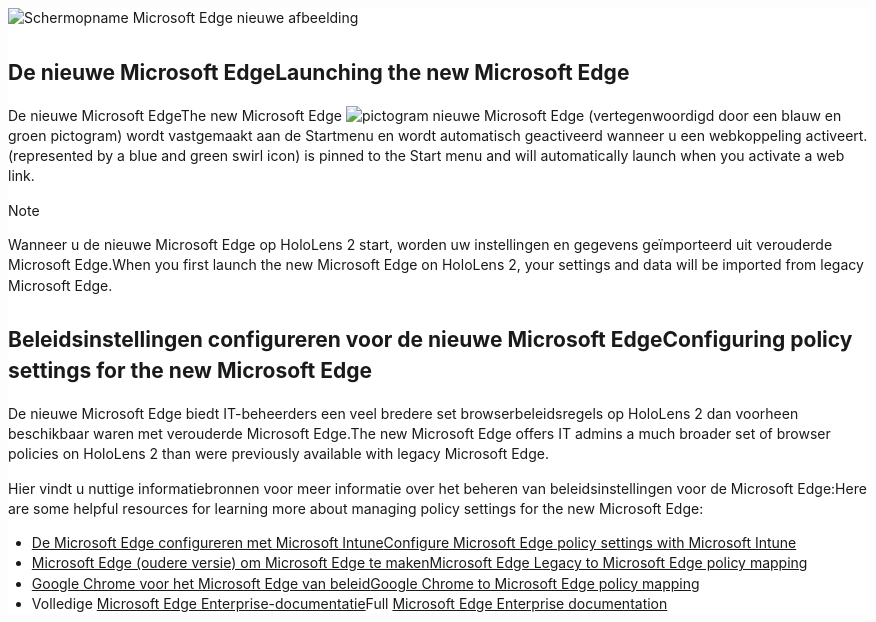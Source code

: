 ![Schermopname Microsoft Edge nieuwe afbeelding](images/new-edge-ui.png)

## <a name="launching-the-new-microsoft-edge"></a><span data-ttu-id="b1be4-111">De nieuwe Microsoft Edge</span><span class="sxs-lookup"><span data-stu-id="b1be4-111">Launching the new Microsoft Edge</span></span>

<span data-ttu-id="b1be4-112">De nieuwe Microsoft Edge</span><span class="sxs-lookup"><span data-stu-id="b1be4-112">The new Microsoft Edge</span></span> ![pictogram nieuwe Microsoft Edge](images/new_edge_logo.png) <span data-ttu-id="b1be4-114">(vertegenwoordigd door een blauw en groen pictogram) wordt vastgemaakt aan de Startmenu en wordt automatisch geactiveerd wanneer u een webkoppeling activeert.</span><span class="sxs-lookup"><span data-stu-id="b1be4-114">(represented by a blue and green swirl icon) is pinned to the Start menu and will automatically launch when you activate a web link.</span></span>

> [!NOTE]
> <span data-ttu-id="b1be4-115">Wanneer u de nieuwe Microsoft Edge op HoloLens 2 start, worden uw instellingen en gegevens geïmporteerd uit verouderde Microsoft Edge.</span><span class="sxs-lookup"><span data-stu-id="b1be4-115">When you first launch the new Microsoft Edge on HoloLens 2, your settings and data will be imported from legacy Microsoft Edge.</span></span>

## <a name="configuring-policy-settings-for-the-new-microsoft-edge"></a><span data-ttu-id="b1be4-116">Beleidsinstellingen configureren voor de nieuwe Microsoft Edge</span><span class="sxs-lookup"><span data-stu-id="b1be4-116">Configuring policy settings for the new Microsoft Edge</span></span>

<span data-ttu-id="b1be4-117">De nieuwe Microsoft Edge biedt IT-beheerders een veel bredere set browserbeleidsregels op HoloLens 2 dan voorheen beschikbaar waren met verouderde Microsoft Edge.</span><span class="sxs-lookup"><span data-stu-id="b1be4-117">The new Microsoft Edge offers IT admins a much broader set of browser policies on HoloLens 2 than were previously available with legacy Microsoft Edge.</span></span>

<span data-ttu-id="b1be4-118">Hier vindt u nuttige informatiebronnen voor meer informatie over het beheren van beleidsinstellingen voor de Microsoft Edge:</span><span class="sxs-lookup"><span data-stu-id="b1be4-118">Here are some helpful resources for learning more about managing policy settings for the new Microsoft Edge:</span></span>

- [<span data-ttu-id="b1be4-119">De Microsoft Edge configureren met Microsoft Intune</span><span class="sxs-lookup"><span data-stu-id="b1be4-119">Configure Microsoft Edge policy settings with Microsoft Intune</span></span>](https://docs.microsoft.com/deployedge/configure-edge-with-intune)
- [<span data-ttu-id="b1be4-120">Microsoft Edge (oudere versie) om Microsoft Edge te maken</span><span class="sxs-lookup"><span data-stu-id="b1be4-120">Microsoft Edge Legacy to Microsoft Edge policy mapping</span></span>](https://docs.microsoft.com/deployedge/microsoft-edge-policy-map-legacy-to-newedge)
- [<span data-ttu-id="b1be4-121">Google Chrome voor het Microsoft Edge van beleid</span><span class="sxs-lookup"><span data-stu-id="b1be4-121">Google Chrome to Microsoft Edge policy mapping</span></span>](https://docs.microsoft.com/deployedge/microsoft-edge-policy-map-chrome-to-newedge)
- <span data-ttu-id="b1be4-122">Volledige [Microsoft Edge Enterprise-documentatie](https://docs.microsoft.com/deployedge/)</span><span class="sxs-lookup"><span data-stu-id="b1be4-122">Full [Microsoft Edge Enterprise documentation](https://docs.microsoft.com/deployedge/)</span></span>
